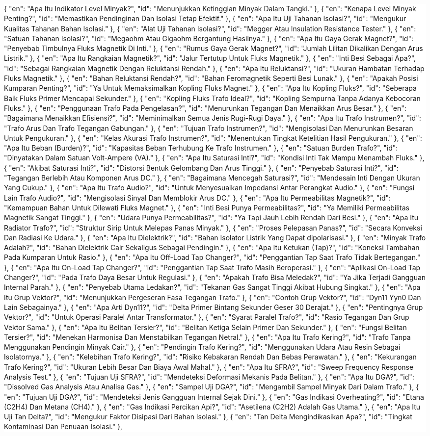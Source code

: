   { "en": "Apa Itu Indikator Level Minyak?", "id": "Menunjukkan Ketinggian Minyak Dalam Tangki." },
  { "en": "Kenapa Level Minyak Penting?", "id": "Memastikan Pendinginan Dan Isolasi Tetap Efektif." },
  { "en": "Apa Itu Uji Tahanan Isolasi?", "id": "Mengukur Kualitas Tahanan Bahan Isolasi." },
  { "en": "Alat Uji Tahanan Isolasi?", "id": "Megger Atau Insulation Resistance Tester." },
  { "en": "Satuan Tahanan Isolasi?", "id": "Megaohm Atau Gigaohm Bergantung Hasilnya." },
  { "en": "Apa Itu Gaya Gerak Magnet?", "id": "Penyebab Timbulnya Fluks Magnetik Di Inti." },
  { "en": "Rumus Gaya Gerak Magnet?", "id": "Jumlah Lilitan Dikalikan Dengan Arus Listrik." },
  { "en": "Apa Itu Rangkaian Magnetik?", "id": "Jalur Tertutup Untuk Fluks Magnetik." },
  { "en": "Inti Besi Sebagai Apa?", "id": "Sebagai Rangkaian Magnetik Dengan Reluktansi Rendah." },
  { "en": "Apa Itu Reluktansi?", "id": "Ukuran Hambatan Terhadap Fluks Magnetik." },
  { "en": "Bahan Reluktansi Rendah?", "id": "Bahan Feromagnetik Seperti Besi Lunak." },
  { "en": "Apakah Posisi Kumparan Penting?", "id": "Ya Untuk Memaksimalkan Kopling Fluks Magnet." },
  { "en": "Apa Itu Kopling Fluks?", "id": "Seberapa Baik Fluks Primer Mencapai Sekunder." },
  { "en": "Kopling Fluks Trafo Ideal?", "id": "Kopling Sempurna Tanpa Adanya Kebocoran Fluks." },
  { "en": "Penggunaan Trafo Pada Pengelasan?", "id": "Menurunkan Tegangan Dan Menaikkan Arus Besar." },
  { "en": "Bagaimana Menaikkan Efisiensi?", "id": "Meminimalkan Semua Jenis Rugi-Rugi Daya." },
  { "en": "Apa Itu Trafo Instrumen?", "id": "Trafo Arus Dan Trafo Tegangan Gabungan." },
  { "en": "Tujuan Trafo Instrumen?", "id": "Mengisolasi Dan Menurunkan Besaran Untuk Pengukuran." },
  { "en": "Kelas Akurasi Trafo Instrumen?", "id": "Menentukan Tingkat Ketelitian Hasil Pengukuran." },
  { "en": "Apa Itu Beban (Burden)?", "id": "Kapasitas Beban Terhubung Ke Trafo Instrumen." },
  { "en": "Satuan Burden Trafo?", "id": "Dinyatakan Dalam Satuan Volt-Ampere (VA)." },
  { "en": "Apa Itu Saturasi Inti?", "id": "Kondisi Inti Tak Mampu Menambah Fluks." },
  { "en": "Akibat Saturasi Inti?", "id": "Distorsi Bentuk Gelombang Dan Arus Tinggi." },
  { "en": "Penyebab Saturasi Inti?", "id": "Tegangan Berlebih Atau Komponen Arus DC." },
  { "en": "Bagaimana Mencegah Saturasi?", "id": "Mendesain Inti Dengan Ukuran Yang Cukup." },
  { "en": "Apa Itu Trafo Audio?", "id": "Untuk Menyesuaikan Impedansi Antar Perangkat Audio." },
  { "en": "Fungsi Lain Trafo Audio?", "id": "Mengisolasi Sinyal Dan Memblokir Arus DC." },
  { "en": "Apa Itu Permeabilitas Magnetik?", "id": "Kemampuan Bahan Untuk Dilewati Fluks Magnet." },
  { "en": "Inti Besi Punya Permeabilitas?", "id": "Ya Memiliki Permeabilitas Magnetik Sangat Tinggi." },
  { "en": "Udara Punya Permeabilitas?", "id": "Ya Tapi Jauh Lebih Rendah Dari Besi." },
  { "en": "Apa Itu Radiator Trafo?", "id": "Struktur Sirip Untuk Melepas Panas Minyak." },
  { "en": "Proses Pelepasan Panas?", "id": "Secara Konveksi Dan Radiasi Ke Udara." },
  { "en": "Apa Itu Dielektrik?", "id": "Bahan Isolator Listrik Yang Dapat dipolarisasi." },
  { "en": "Minyak Trafo Adalah?", "id": "Bahan Dielektrik Cair Sekaligus Sebagai Pendingin." },
  { "en": "Apa Itu Ketukan (Tap)?", "id": "Koneksi Tambahan Pada Kumparan Untuk Rasio." },
  { "en": "Apa Itu Off-Load Tap Changer?", "id": "Penggantian Tap Saat Trafo Tidak Bertegangan." },
  { "en": "Apa Itu On-Load Tap Changer?", "id": "Penggantian Tap Saat Trafo Masih Beroperasi." },
  { "en": "Aplikasi On-Load Tap Changer?", "id": "Pada Trafo Daya Besar Untuk Regulasi." },
  { "en": "Apakah Trafo Bisa Meledak?", "id": "Ya Jika Terjadi Gangguan Internal Parah." },
  { "en": "Penyebab Utama Ledakan?", "id": "Tekanan Gas Sangat Tinggi Akibat Hubung Singkat." },
  { "en": "Apa Itu Grup Vektor?", "id": "Menunjukkan Pergeseran Fasa Tegangan Trafo." },
  { "en": "Contoh Grup Vektor?", "id": "Dyn11 Yyn0 Dan Lain Sebagainya." },
  { "en": "Apa Arti Dyn11?", "id": "Delta Primer Bintang Sekunder Geser 30 Derajat." },
  { "en": "Pentingnya Grup Vektor?", "id": "Untuk Operasi Paralel Antar Transformator." },
  { "en": "Syarat Paralel Trafo?", "id": "Rasio Tegangan Dan Grup Vektor Sama." },
  { "en": "Apa Itu Belitan Tersier?", "id": "Belitan Ketiga Selain Primer Dan Sekunder." },
  { "en": "Fungsi Belitan Tersier?", "id": "Menekan Harmonisa Dan Menstabilkan Tegangan Netral." },
  { "en": "Apa Itu Trafo Kering?", "id": "Trafo Tanpa Menggunakan Pendingin Minyak Cair." },
  { "en": "Pendingin Trafo Kering?", "id": "Menggunakan Udara Atau Resin Sebagai Isolatornya." },
  { "en": "Kelebihan Trafo Kering?", "id": "Risiko Kebakaran Rendah Dan Bebas Perawatan." },
  { "en": "Kekurangan Trafo Kering?", "id": "Ukuran Lebih Besar Dan Biaya Awal Mahal." },
  { "en": "Apa Itu SFRA?", "id": "Sweep Frequency Response Analysis Test." },
  { "en": "Tujuan Uji SFRA?", "id": "Mendeteksi Deformasi Mekanis Pada Belitan." },
  { "en": "Apa Itu DGA?", "id": "Dissolved Gas Analysis Atau Analisa Gas." },
  { "en": "Sampel Uji DGA?", "id": "Mengambil Sampel Minyak Dari Dalam Trafo." },
  { "en": "Tujuan Uji DGA?", "id": "Mendeteksi Jenis Gangguan Internal Sejak Dini." },
  { "en": "Gas Indikasi Overheating?", "id": "Etana (C2H4) Dan Metana (CH4)." },
  { "en": "Gas Indikasi Percikan Api?", "id": "Asetilena (C2H2) Adalah Gas Utama." },
  { "en": "Apa Itu Uji Tan Delta?", "id": "Mengukur Faktor Disipasi Dari Bahan Isolasi." },
  { "en": "Tan Delta Mengindikasikan Apa?", "id": "Tingkat Kontaminasi Dan Penuaan Isolasi." },